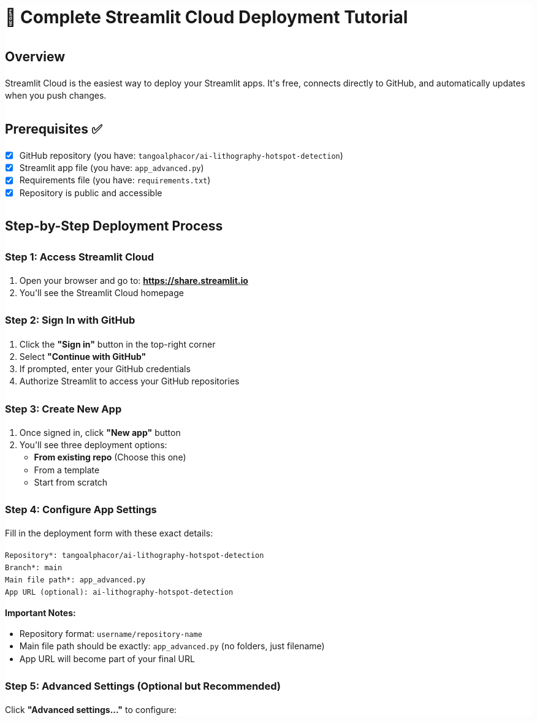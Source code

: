 # 🚀 Complete Streamlit Cloud Deployment Tutorial

## Overview
Streamlit Cloud is the easiest way to deploy your Streamlit apps. It's free, connects directly to GitHub, and automatically updates when you push changes.

## Prerequisites ✅
- [x] GitHub repository (you have: `tangoalphacor/ai-lithography-hotspot-detection`)
- [x] Streamlit app file (you have: `app_advanced.py`)
- [x] Requirements file (you have: `requirements.txt`)
- [x] Repository is public and accessible

## Step-by-Step Deployment Process

### Step 1: Access Streamlit Cloud
1. Open your browser and go to: **https://share.streamlit.io**
2. You'll see the Streamlit Cloud homepage

### Step 2: Sign In with GitHub
1. Click the **"Sign in"** button in the top-right corner
2. Select **"Continue with GitHub"**
3. If prompted, enter your GitHub credentials
4. Authorize Streamlit to access your GitHub repositories

### Step 3: Create New App
1. Once signed in, click **"New app"** button
2. You'll see three deployment options:
   - **From existing repo** (Choose this one)
   - From a template
   - Start from scratch

### Step 4: Configure App Settings
Fill in the deployment form with these exact details:

```
Repository*: tangoalphacor/ai-lithography-hotspot-detection
Branch*: main
Main file path*: app_advanced.py
App URL (optional): ai-lithography-hotspot-detection
```

**Important Notes:**
- Repository format: `username/repository-name`
- Main file path should be exactly: `app_advanced.py` (no folders, just filename)
- App URL will become part of your final URL

### Step 5: Advanced Settings (Optional but Recommended)
Click **"Advanced settings..."** to configure:

